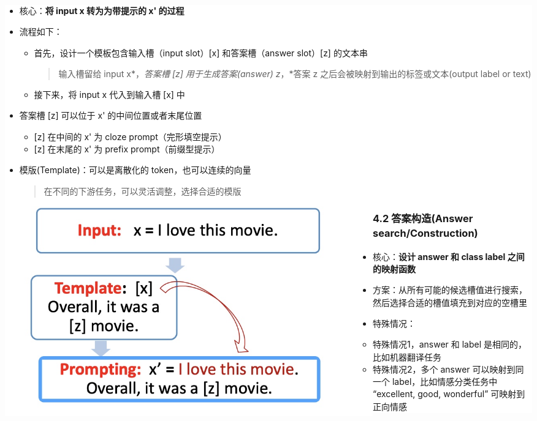 - 核心：**将 input x 转为为带提示的 x' 的过程**

- 流程如下：

    - 首先，设计一个模板包含输入槽（input slot）[x] 和答案槽（answer slot）[z] 的文本串

        > 输入槽留给 input x*，*答案槽 [z] 用于生成答案(answer) z*，*答案 z 之后会被映射到输出的标签或文本(output label or text)

    - 接下来，将 input x 代入到输入槽 [x] 中

- 答案槽 [z] 可以位于 x' 的中间位置或者末尾位置
    - [z] 在中间的 x' 为 cloze prompt（完形填空提示）
    - [z] 在末尾的 x' 为 prefix prompt（前缀型提示）

- 模版(Template)：可以是离散化的 token，也可以连续的向量

    > 在不同的下游任务，可以灵活调整，选择合适的模版

<img src="../../pics/neural/neural_135.png" align=left width=600>

### 4.2 答案构造(Answer search/Construction)

- 核心：**设计 answer 和 class label 之间的映射函数**
- 方案：从所有可能的候选槽值进行搜索，然后选择合适的槽值填充到对应的空槽里

- 特殊情况：
    - 特殊情况1，answer 和 label 是相同的，比如机器翻译任务
    - 特殊情况2，多个 answer 可以映射到同一个 label，比如情感分类任务中 “excellent, good, wonderful” 可映射到正向情感
